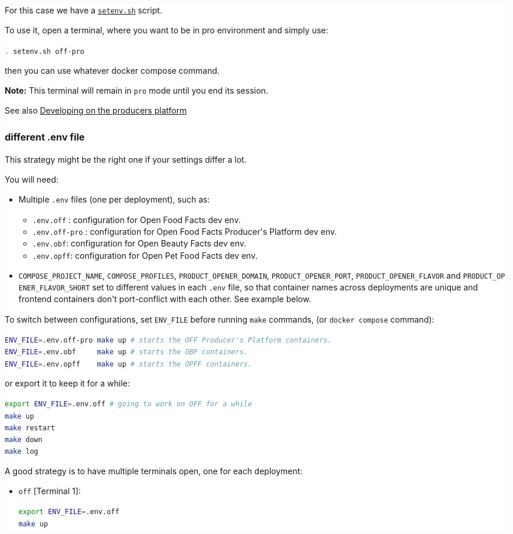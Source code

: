 For this case we have a 
[`setenv.sh`](https://github.com/openfoodfacts/openfoodfacts-server/blob/main/env/setenv.sh)
script.

To use it, open a terminal, where you want to be in pro environment and simply use:

```bash
. setenv.sh off-pro
```

then you can use whatever docker compose command.

**Note:** This terminal will remain in `pro` mode until you end its session.

See also [Developing on the producers platform](how-to-develop-producer-platform.md)

### different .env file

This strategy might be the right one if your settings differ a lot.

You will need:

* Multiple `.env` files (one per deployment), such as:

  * `.env.off` : configuration for Open Food Facts dev env.
  * `.env.off-pro` : configuration for Open Food Facts Producer's Platform dev env.
  * `.env.obf`: configuration for Open Beauty Facts dev env.
  * `.env.opff`: configuration for Open Pet Food Facts dev env.


* `COMPOSE_PROJECT_NAME`, `COMPOSE_PROFILES`,  `PRODUCT_OPENER_DOMAIN`, `PRODUCT_OPENER_PORT`, `PRODUCT_OPENER_FLAVOR` and `PRODUCT_OPENER_FLAVOR_SHORT` set to different values in each `.env` file, so that container names across deployments are unique and frontend containers don't port-conflict with each other. See example below.

To switch between configurations, set `ENV_FILE` before running `make` commands,
(or `docker compose` command):

``` sh
ENV_FILE=.env.off-pro make up # starts the OFF Producer's Platform containers.
ENV_FILE=.env.obf     make up # starts the OBF containers.
ENV_FILE=.env.opff    make up # starts the OPFF containers.
```

or export it to keep it for a while:

``` sh
export ENV_FILE=.env.off # going to work on OFF for a while
make up
make restart
make down
make log
```

A good strategy is to have multiple terminals open, one for each deployment:

* `off` [Terminal 1]:
  ``` sh
  export ENV_FILE=.env.off
  make up
  ```
